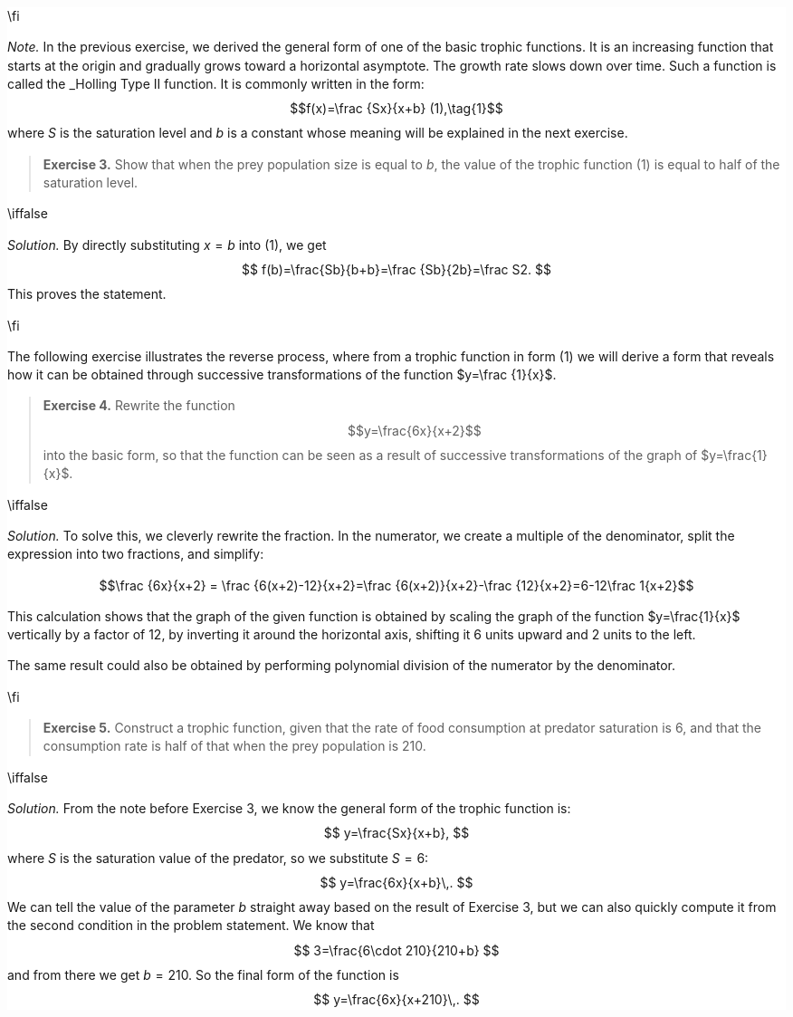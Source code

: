 \fi

*Note.* In the previous exercise, we derived the general form of one of the basic trophic functions. It is an increasing function that starts at the origin and gradually grows toward a horizontal asymptote. The growth rate slows down over time. Such a function is called the _Holling Type II function. It is commonly written in the form: $$f(x)=\frac {Sx}{x+b} (1),\tag{1}$$
where $S$ is the saturation level and $b$ is a constant whose meaning will be explained in the next exercise.

> **Exercise 3.** Show that when the prey population size is equal to $b$, the value of the trophic function (1) is equal to half of the saturation level.

\iffalse

_Solution._ By directly substituting $x=b$ into (1), we get
$$
f(b)=\frac{Sb}{b+b}=\frac {Sb}{2b}=\frac S2.
$$ 
This proves the statement.

\fi     

The following exercise illustrates the reverse process, where from a trophic function in form
(1) we will derive a form that reveals how it can be obtained through successive transformations of the function $y=\frac {1}{x}$.


> **Exercise 4.** Rewrite the function $$y=\frac{6x}{x+2}$$ into the basic form, so that the function can be seen as a result of successive transformations of the graph of $y=\frac{1}{x}$.

\iffalse

_Solution._ To solve this, we cleverly rewrite the fraction. In the numerator, we create a multiple of the denominator, split the expression into two fractions, and simplify:

$$\frac {6x}{x+2} = \frac {6(x+2)-12}{x+2}=\frac {6(x+2)}{x+2}-\frac {12}{x+2}=6-12\frac 1{x+2}$$

This calculation shows that the graph of the given function is obtained by scaling
the graph of the function $y=\frac{1}{x}$ vertically by a factor of 12, by inverting it around the horizontal
axis, shifting it 6 units upward and 2 units to the left.

The same result could also be obtained by performing polynomial division of the numerator by the denominator.

\fi

> **Exercise 5.** Construct a trophic function, given that the rate of food consumption at predator saturation is $6$, and that the consumption rate is half of that when the prey population is $210$.

\iffalse

*Solution.* From the note before Exercise 3, we know the general form of the trophic function is:
$$
y=\frac{Sx}{x+b},
$$
where $S$ is the saturation value of the predator, so we substitute $S=6$:
$$
y=\frac{6x}{x+b}\,.
$$
We can tell the value of the parameter $b$ straight away based on the result of Exercise 3, but we can also quickly compute it from the second condition in the problem statement. We know that
$$
3=\frac{6\cdot 210}{210+b}
$$
and from there we get $b=210$. So the final form of the function is
$$
y=\frac{6x}{x+210}\,.
$$
